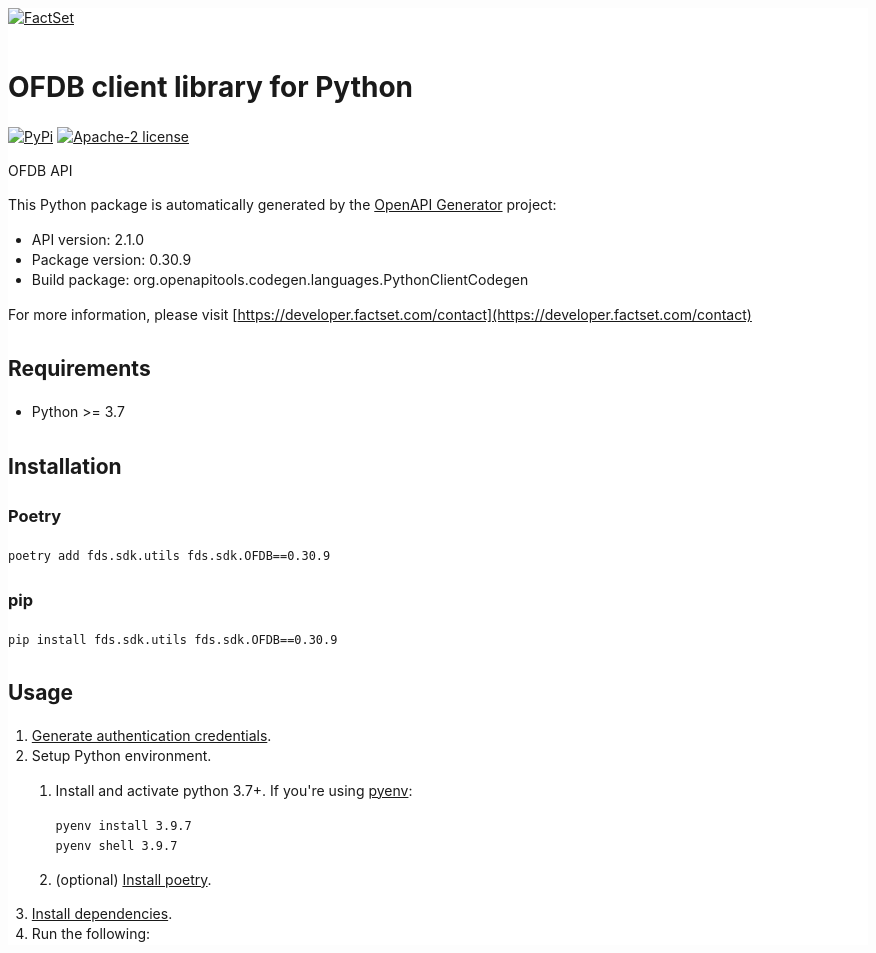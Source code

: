 [![FactSet](https://raw.githubusercontent.com/factset/enterprise-sdk/main/docs/images/factset-logo.svg)](https://www.factset.com)

# OFDB client library for Python

[![PyPi](https://img.shields.io/pypi/v/fds.sdk.OFDB)](https://pypi.org/project/fds.sdk.OFDB/)
[![Apache-2 license](https://img.shields.io/badge/license-Apache2-brightgreen.svg)](https://www.apache.org/licenses/LICENSE-2.0)

OFDB API

This Python package is automatically generated by the [OpenAPI Generator](https://openapi-generator.tech) project:

- API version: 2.1.0
- Package version: 0.30.9
- Build package: org.openapitools.codegen.languages.PythonClientCodegen

For more information, please visit [https://developer.factset.com/contact](https://developer.factset.com/contact)

## Requirements

* Python >= 3.7

## Installation

### Poetry

```shell
poetry add fds.sdk.utils fds.sdk.OFDB==0.30.9
```

### pip

```shell
pip install fds.sdk.utils fds.sdk.OFDB==0.30.9
```

## Usage

1. [Generate authentication credentials](../../../../README.md#authentication).
2. Setup Python environment.
   1. Install and activate python 3.7+. If you're using [pyenv](https://github.com/pyenv/pyenv):

      ```sh
      pyenv install 3.9.7
      pyenv shell 3.9.7
      ```

   2. (optional) [Install poetry](https://python-poetry.org/docs/#installation).
3. [Install dependencies](#installation).
4. Run the following:
